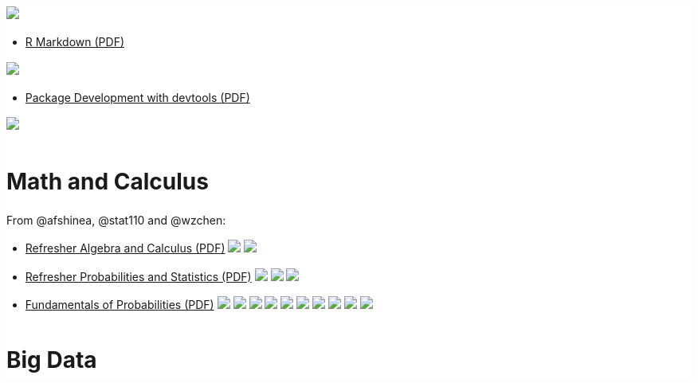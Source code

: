 ![](https://github.com/rstudio/cheatsheets/blob/master/pngs/sjmisc.png)

- [R Markdown (PDF)](https://github.com/rstudio/cheatsheets/blob/master/rmarkdown-2.0.pdf)

![](https://github.com/rstudio/cheatsheets/blob/master/pngs/rmarkdown-2.0.png)

- [Package Development with devtools (PDF)](https://github.com/rstudio/cheatsheets/blob/master/package-development.pdf)

![](https://github.com/rstudio/cheatsheets/blob/master/pngs/package-development.png)


# Math and Calculus

From @afshinea, @stat110 and @wzchen:

- [Refresher Algebra and Calculus (PDF)](https://github.com/FavioVazquez/ds-cheatsheets/blob/master/Math_Calculus/refresher-algebra-calculus.pdf)
![](https://github.com/FavioVazquez/ds-cheatsheets/blob/master/Math_Calculus/img/refresher-algebra-calculus/refresher-algebra-calculus-1.png)
![](https://github.com/FavioVazquez/ds-cheatsheets/blob/master/Math_Calculus/img/refresher-algebra-calculus/refresher-algebra-calculus-2.png)

- [Refresher Probabilities and Statistics (PDF)](https://github.com/FavioVazquez/ds-cheatsheets/blob/master/Math_Calculus/refresher-probabilities-statistics.pdf)
![](https://github.com/FavioVazquez/ds-cheatsheets/blob/master/Math_Calculus/img/refresher-probabilities-statistics/refresher-probabilities-statistics-1.png)
![](https://github.com/FavioVazquez/ds-cheatsheets/blob/master/Math_Calculus/img/refresher-probabilities-statistics/refresher-probabilities-statistics-2.png)
![](https://github.com/FavioVazquez/ds-cheatsheets/blob/master/Math_Calculus/img/refresher-probabilities-statistics/refresher-probabilities-statistics-3.png)

- [Fundamentals of Probabilities (PDF)](https://github.com/FavioVazquez/ds-cheatsheets/blob/master/Math_Calculus/Probability%20Cheatsheet.pdf)
![](https://github.com/FavioVazquez/ds-cheatsheets/blob/master/Math_Calculus/img/Probability%20Cheatsheet/1.PNG)
![](https://github.com/FavioVazquez/ds-cheatsheets/blob/master/Math_Calculus/img/Probability%20Cheatsheet/2.PNG)
![](https://github.com/FavioVazquez/ds-cheatsheets/blob/master/Math_Calculus/img/Probability%20Cheatsheet/3.PNG)
![](https://github.com/FavioVazquez/ds-cheatsheets/blob/master/Math_Calculus/img/Probability%20Cheatsheet/4.PNG)
![](https://github.com/FavioVazquez/ds-cheatsheets/blob/master/Math_Calculus/img/Probability%20Cheatsheet/5.PNG)
![](https://github.com/FavioVazquez/ds-cheatsheets/blob/master/Math_Calculus/img/Probability%20Cheatsheet/6.PNG)
![](https://github.com/FavioVazquez/ds-cheatsheets/blob/master/Math_Calculus/img/Probability%20Cheatsheet/7.PNG)
![](https://github.com/FavioVazquez/ds-cheatsheets/blob/master/Math_Calculus/img/Probability%20Cheatsheet/8.PNG)
![](https://github.com/FavioVazquez/ds-cheatsheets/blob/master/Math_Calculus/img/Probability%20Cheatsheet/9.PNG)
![](https://github.com/FavioVazquez/ds-cheatsheets/blob/master/Math_Calculus/img/Probability%20Cheatsheet/10.PNG)

# Big Data
